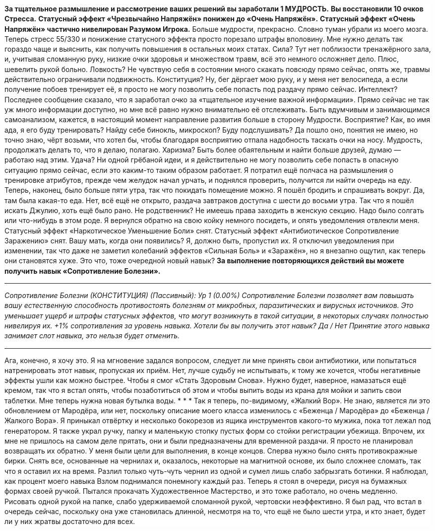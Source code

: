 <b>За тщательное размышление и рассмотрение ваших решений вы заработали 1 МУДРОСТЬ.</b>
<b>Вы восстановили 10 очков Стресса.</b>
<b>Статусный эффект «Чрезвычайно Напряжён» понижен до «Очень Напряжён».</b>
<b>Статусный эффект «Очень Напряжён» частично нивелирован Разумом Игрока.</b>
Больше мудрости, прекрасно. Словно туман убрали из моего мозга. Теперь стресс 55/330 и понижение статусного эффекта просто порезало штрафы вполовину.
Мне нужно делать так гораздо чаще и выяснить, как получить повышения в остальных моих статах. Сила? Тут нет поблизости тренажёрного зала, и, учитывая сломанную руку, низкие очки здоровья и множеством травм, всё это немного осложняет дело. Плюс, шевелить рукой больно. Ловкость? Не чувствую себя в состоянии много скакать повсюду прямо сейчас, опять же, травмы действительно ограничивали подвижность. Конституция? Ну, бег дёргает мою руку, и у меня нет велосипеда, а если получение побоев тренирует её, я просто не могу позволить себе попасть под раздачу прямо сейчас. Интеллект? Последнее сообщение сказало, что я заработал очко за «тщательное изучение важной информации». Прямо сейчас не так уж много информации доступно, но мне всё равно нужно внимательно её отслеживать. Быть вдумчивым и занимающимся самоанализом, кажется, в настоящий момент направление развития больше в сторону Мудрости. Восприятие? Как, во имя ада, я его буду тренировать? Найду себе бинокль, микроскоп? Буду подслушивать? Да пошло оно, понятия не имею, но точно знаю, чёрт возьми, что хотел бы, чтобы благодаря восприятию отпала надобность таскать очки на носу. Мудрость, продолжать делать то, что я делаю, полагаю. Харизма? Быть более обаятельным и найти больше друзей, думаю — работаю над этим. Удача? Ни одной грёбаной идеи, и я действительно не могу позволить себе попасть в опасную ситуацию прямо сейчас, если это каким-то таким образом работает. Я потратил ещё полчаса на размышления о тренировке атрибутов, прежде чем желудок начал урчать, и поднялся проверить, получится ли найти очередь на еду. Теперь, наконец, было больше пяти утра, так что покидать помещение можно.
Я пошёл бродить и спрашивать вокруг. Да, там была какая-то еда. Нет, всё ещё не открыто, раздача завтраков доступна с шести до восьми утра. Так что я пошёл искать Джулию, хоть ещё было рано. Не родственник? Не имеешь права заходить в женскую секцию. Надо было солгать или что-нибудь в этом роде.
Я вернулся обратно на свою койку немного посидеть, и опять уведомления отвлекли меня. Статусный эффект «Наркотическое Уменьшение Боли» снят. Статусный эффект «Антибиотическое Сопротивление Заражению» снят. Вашу мать, когда они появились? Я, должно быть, пропустил их. Я отключил уведомления при изменении, так что даже не заметил колебаний эффектов «Сильная Боль» и «Заражён», но я внезапно ощутил, как теперь они становятся хуже. Это что, тоже очередной новый навык?
<b>За выполнение повторяющихся действий вы можете получить навык «Сопротивление Болезни».</b>
<hr>
<i>Сопротивление Болезни (КОНСТИТУЦИЯ) (Пассивный): Ур 1 (0.00%)</i>
<i>Сопротивление Болезни позволяет вам повышать вашу естественную способность противостоять болезням от микробных, паразитических и вирусных источников. Это уменьшает ущерб и штрафы статусных эффектов, что могут возникнуть в такой ситуации, в некоторых случаях полностью нивелируя их.</i>
<i>+1% сопротивления за уровень навыка.</i>
<i>Хотели бы вы получить этот навык? Да / Нет</i>
<i>Принятие этого навыка занимает слот навыка, это нельзя будет отменить.</i>
<hr>
Ага, конечно, я хочу это. Я на мгновение задался вопросом, следует ли мне принять свои антибиотики, или попытаться натренировать этот навык, пропуская их приём. Нет, лучше судьбу не испытывать, к тому же хочется, чтобы негативные эффекты ушли как можно быстрее. Чтобы я смог «Стать Здоровым Снова». Нужно будет, наверное, намазаться ещё кремом, так что я встал опять, чтобы позаботиться об этом и чтобы выпить воды из крана для мойки и запить свои таблетки. Мне теперь нужна новая бутылка воды.
* * *
Так я теперь, по-видимому, «Жалкий Вор». Не знаю, является ли это обновлением от Мародёра, или нет, поскольку описание моего класса изменилось с «Беженца / Мародёра» до «Беженца / Жалкого Вора». Я приныкал отвёртку и несколько бокорезов из ящика инструментов какого-то мужика, пока тот лежал под генератором. Я также украл ручку, папку и маленькую стопку пустых форм со стойки регистрации убежища. Впрочем, их мне не пришлось на самом деле прятать, они и были предназначены для временной раздачи. Я просто не планировал возвращать их обратно. У меня были цели для выполнения, в конце концов. Сперва нужно было снять противокражные бирки. Снять все, основанные на чернилах и, оказалось, некоторые на магнитной основе, их было сложнее сломать, так что я оставил их на время. Разлил только чуть-чуть чернил из одной и сумел лишь слабо забрызгать ботинки. Я наблюдал, как процент моего навыка Взлом поднимался понемногу каждый раз.
Теперь я стоял в очереди, рисуя на бумажных формах своей ручкой. Пытался прокачать Художественное Мастерство, и это тоже работало, но очень медленно. Рисовать одной рукой на папке, слабо удерживаемой сломанной рукой, чертовски неэффективно. Я был рад, что встал в очередь сейчас, поскольку она уже становилась длинной, несмотря на то, что ещё не было шести утра, и кто знает, будет ли у них жратвы достаточно для всех.